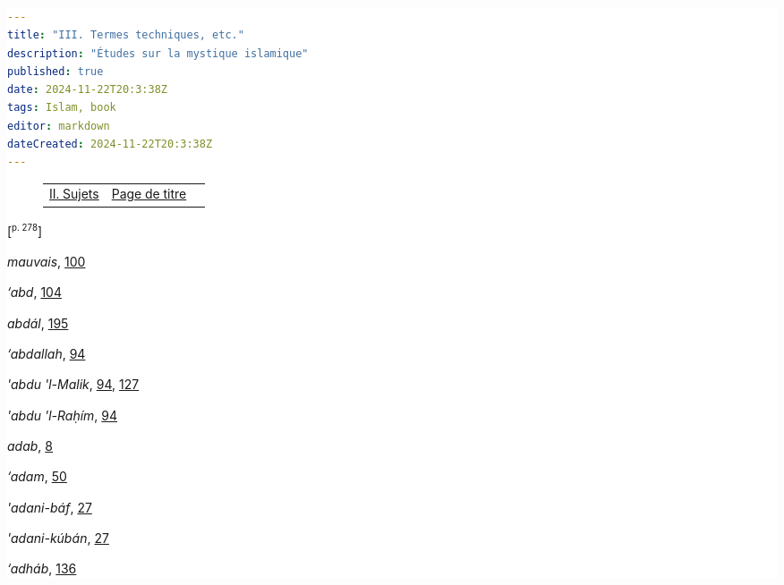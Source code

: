 ```yaml
---
title: "III. Termes techniques, etc."
description: "Études sur la mystique islamique"
published: true
date: 2024-11-22T20:3:38Z
tags: Islam, book
editor: markdown
dateCreated: 2024-11-22T20:3:38Z
---
```


<figure class="table chapter-navigator">
  <table>
    <tbody>
      <tr>
        <td>
        <a href="/fr/book/Islam/Studies_in_Islamic_Mysticism/Index_2">
          <span class="mdi mdi-arrow-left-drop-circle"></span><span class="pl-2">II. Sujets</span>
        </a>
        </td>
        <td>
        <a href="/fr/book/Islam/Studies_in_Islamic_Mysticism">
          <span class="mdi mdi-book-open-variant"></span><span class="pl-2">Page de titre</span>
        </a>
        </td>
        <td>
        </td>
      </tr>
    </tbody>
  </table>
</figure>

<span id="p278">[<sup><small>p. 278</small></sup>]</span>

_mauvais_, [100](./2_3#p100)

_‘abd_, [104](./2_4#p104)

_abdál_, [195](./3_Introduction#p195)

_‘abdallah_, [94](./2_2#p94)

_'abdu 'l-Malik_, [94](./2_2#p94), [127](./2_6#p127)

_'abdu 'l-Raḥím_, [94](./2_2#p94)

_adab_, [8](./1_1#p8)

_‘adam_, [50](./1_2#p50)

_'adani-báf_, [27](./1_1#p27)

_'adani-kúbán_, [27](./1_1#p27)

_‘adháb_, [136](./2_7#p136)
